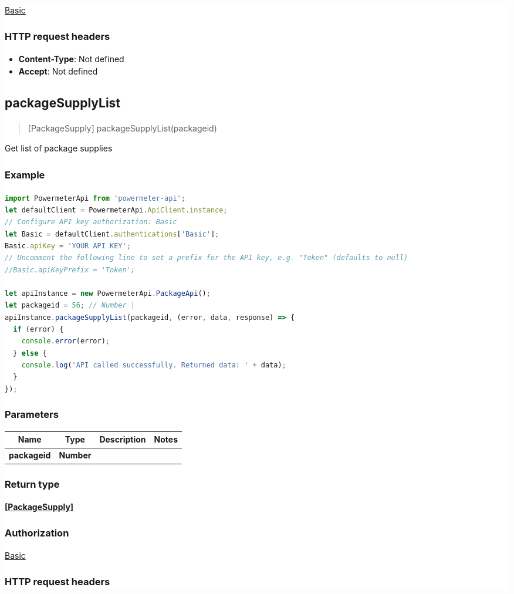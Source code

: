 [Basic](../README.md#Basic)

### HTTP request headers

- **Content-Type**: Not defined
- **Accept**: Not defined


## packageSupplyList

> [PackageSupply] packageSupplyList(packageid)



Get list of package supplies

### Example

```javascript
import PowermeterApi from 'powermeter-api';
let defaultClient = PowermeterApi.ApiClient.instance;
// Configure API key authorization: Basic
let Basic = defaultClient.authentications['Basic'];
Basic.apiKey = 'YOUR API KEY';
// Uncomment the following line to set a prefix for the API key, e.g. "Token" (defaults to null)
//Basic.apiKeyPrefix = 'Token';

let apiInstance = new PowermeterApi.PackageApi();
let packageid = 56; // Number | 
apiInstance.packageSupplyList(packageid, (error, data, response) => {
  if (error) {
    console.error(error);
  } else {
    console.log('API called successfully. Returned data: ' + data);
  }
});
```

### Parameters


Name | Type | Description  | Notes
------------- | ------------- | ------------- | -------------
 **packageid** | **Number**|  | 

### Return type

[**[PackageSupply]**](PackageSupply.md)

### Authorization

[Basic](../README.md#Basic)

### HTTP request headers
